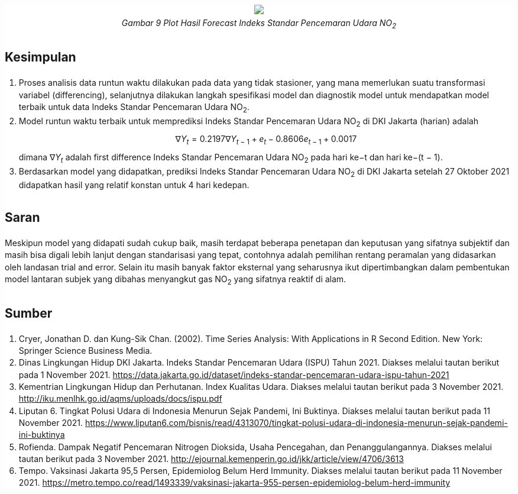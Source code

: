 <p align="center">
  <img src="https://github.com/frianlh/Time-Series-Analysis-Project/blob/21322f76c308edc7736781cff1a83892e78f281e/Assets/Forecast.png">
  <br>
  <i>Gambar 9 Plot Hasil Forecast Indeks Standar Pencemaran Udara NO<sub>2</sub></i>
</p>

## Kesimpulan ##
1. Proses analisis data runtun waktu dilakukan pada data yang tidak stasioner, yang mana memerlukan suatu transformasi variabel (differencing), selanjutnya dilakukan langkah spesifikasi model dan diagnostik model untuk mendapatkan model terbaik untuk data Indeks Standar Pencemaran Udara NO<sub>2</sub>.
2. Model runtun waktu terbaik untuk memprediksi Indeks Standar Pencemaran Udara NO<sub>2</sub> di DKI Jakarta (harian) adalah
$$\nabla Y_t = 0.2197\nabla Y_{t-1} + e_t - 0.8606e_{t−1} + 0.0017$$
dimana $\nabla Y_t$ adalah first difference Indeks Standar Pencemaran Udara NO<sub>2</sub> pada hari ke−t dan hari ke−(t − 1).
3. Berdasarkan model yang didapatkan, prediksi Indeks Standar Pencemaran Udara NO<sub>2</sub> di DKI Jakarta setelah 27 Oktober 2021 didapatkan hasil yang relatif konstan untuk 4 hari kedepan.

## Saran ##
Meskipun model yang didapati sudah cukup baik, masih terdapat beberapa penetapan dan keputusan yang sifatnya subjektif dan masih bisa digali lebih lanjut dengan standarisasi yang tepat, contohnya adalah pemilihan rentang peramalan yang didasarkan oleh landasan trial and error. Selain itu masih banyak faktor eksternal yang seharusnya ikut dipertimbangkan dalam pembentukan model lantaran subjek yang dibahas menyangkut gas NO<sub>2</sub> yang sifatnya reaktif di alam.

## Sumber ##
1. Cryer, Jonathan D. dan Kung-Sik Chan. (2002). Time Series Analysis: With Applications in R Second Edition. New York: Springer Science Business Media.
2. Dinas Lingkungan Hidup DKI Jakarta. Indeks Standar Pencemaran Udara (ISPU) Tahun 2021. Diakses melalui tautan berikut pada 1 November 2021. https://data.jakarta.go.id/dataset/indeks-standar-pencemaran-udara-ispu-tahun-2021
3. Kementrian Lingkungan Hidup dan Perhutanan. Index Kualitas Udara. Diakses melalui tautan berikut pada 3 November 2021. http://iku.menlhk.go.id/aqms/uploads/docs/ispu.pdf
4. Liputan 6. Tingkat Polusi Udara di Indonesia Menurun Sejak Pandemi, Ini Buktinya. Diakses melalui tautan berikut pada 11 November 2021. https://www.liputan6.com/bisnis/read/4313070/tingkat-polusi-udara-di-indonesia-menurun-sejak-pandemi-ini-buktinya
5. Rofienda. Dampak Negatif Pencemaran Nitrogen Dioksida, Usaha Pencegahan, dan Penanggulangannya. Diakses melalui tautan berikut pada 3 November 2021. http://ejournal.kemenperin.go.id/jkk/article/view/4706/3613
6. Tempo. Vaksinasi Jakarta 95,5 Persen, Epidemiolog Belum Herd Immunity. Diakses melalui tautan berikut pada 11 November 2021. https://metro.tempo.co/read/1493339/vaksinasi-jakarta-955-persen-epidemiolog-belum-herd-immunity
